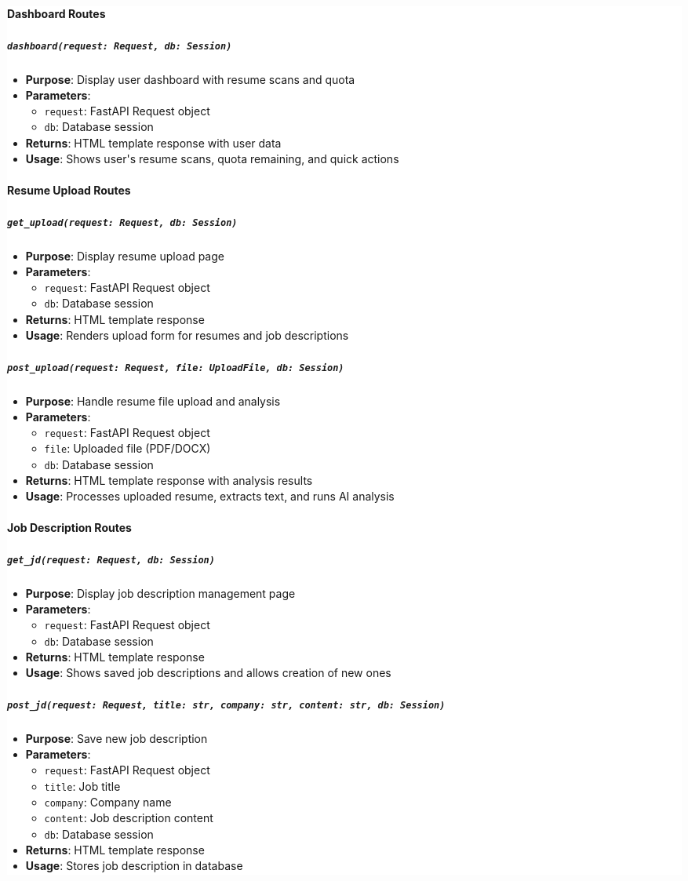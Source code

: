#### Dashboard Routes

##### `dashboard(request: Request, db: Session)`
- **Purpose**: Display user dashboard with resume scans and quota
- **Parameters**:
  - `request`: FastAPI Request object
  - `db`: Database session
- **Returns**: HTML template response with user data
- **Usage**: Shows user's resume scans, quota remaining, and quick actions

#### Resume Upload Routes

##### `get_upload(request: Request, db: Session)`
- **Purpose**: Display resume upload page
- **Parameters**:
  - `request`: FastAPI Request object
  - `db`: Database session
- **Returns**: HTML template response
- **Usage**: Renders upload form for resumes and job descriptions

##### `post_upload(request: Request, file: UploadFile, db: Session)`
- **Purpose**: Handle resume file upload and analysis
- **Parameters**:
  - `request`: FastAPI Request object
  - `file`: Uploaded file (PDF/DOCX)
  - `db`: Database session
- **Returns**: HTML template response with analysis results
- **Usage**: Processes uploaded resume, extracts text, and runs AI analysis

#### Job Description Routes

##### `get_jd(request: Request, db: Session)`
- **Purpose**: Display job description management page
- **Parameters**:
  - `request`: FastAPI Request object
  - `db`: Database session
- **Returns**: HTML template response
- **Usage**: Shows saved job descriptions and allows creation of new ones

##### `post_jd(request: Request, title: str, company: str, content: str, db: Session)`
- **Purpose**: Save new job description
- **Parameters**:
  - `request`: FastAPI Request object
  - `title`: Job title
  - `company`: Company name
  - `content`: Job description content
  - `db`: Database session
- **Returns**: HTML template response
- **Usage**: Stores job description in database
